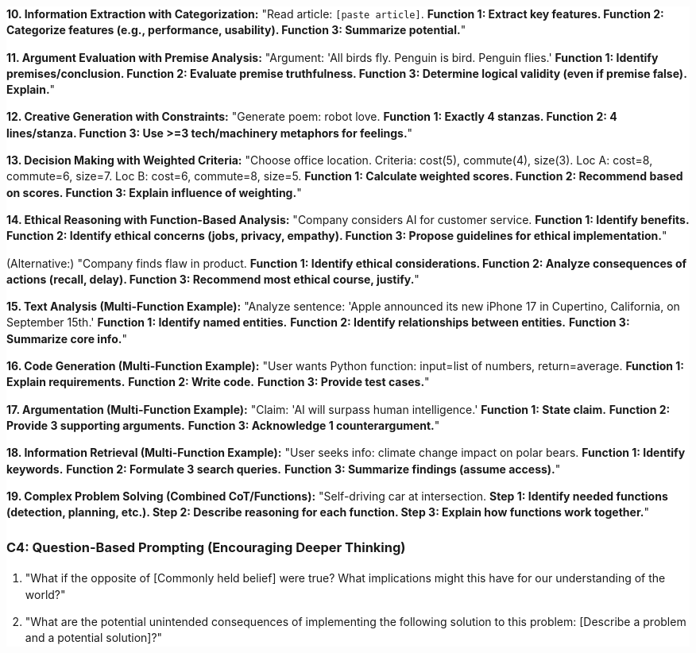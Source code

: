 **10. Information Extraction with Categorization:**
"Read article: `[paste article]`. **Function 1: Extract key features. Function 2: Categorize features (e.g., performance, usability). Function 3: Summarize potential.**"

**11. Argument Evaluation with Premise Analysis:**
"Argument: 'All birds fly. Penguin is bird. Penguin flies.' **Function 1: Identify premises/conclusion. Function 2: Evaluate premise truthfulness. Function 3: Determine logical validity (even if premise false). Explain.**"

**12. Creative Generation with Constraints:**
"Generate poem: robot love. **Function 1: Exactly 4 stanzas. Function 2: 4 lines/stanza. Function 3: Use >=3 tech/machinery metaphors for feelings.**"

**13. Decision Making with Weighted Criteria:**
"Choose office location. Criteria: cost(5), commute(4), size(3). Loc A: cost=8, commute=6, size=7. Loc B: cost=6, commute=8, size=5. **Function 1: Calculate weighted scores. Function 2: Recommend based on scores. Function 3: Explain influence of weighting.**"

**14. Ethical Reasoning with Function-Based Analysis:**
"Company considers AI for customer service. **Function 1: Identify benefits. Function 2: Identify ethical concerns (jobs, privacy, empathy). Function 3: Propose guidelines for ethical implementation.**"

(Alternative:) "Company finds flaw in product. **Function 1: Identify ethical considerations. Function 2: Analyze consequences of actions (recall, delay). Function 3: Recommend most ethical course, justify.**"

**15. Text Analysis (Multi-Function Example):**
"Analyze sentence: 'Apple announced its new iPhone 17 in Cupertino, California, on September 15th.' **Function 1: Identify named entities.** **Function 2: Identify relationships between entities.** **Function 3: Summarize core info.**"

**16. Code Generation (Multi-Function Example):**
"User wants Python function: input=list of numbers, return=average. **Function 1: Explain requirements.** **Function 2: Write code.** **Function 3: Provide test cases.**"

**17. Argumentation (Multi-Function Example):**
"Claim: 'AI will surpass human intelligence.' **Function 1: State claim.** **Function 2: Provide 3 supporting arguments.** **Function 3: Acknowledge 1 counterargument.**"

**18. Information Retrieval (Multi-Function Example):**
"User seeks info: climate change impact on polar bears. **Function 1: Identify keywords.** **Function 2: Formulate 3 search queries.** **Function 3: Summarize findings (assume access).**"

**19. Complex Problem Solving (Combined CoT/Functions):**
"Self-driving car at intersection. **Step 1: Identify needed functions (detection, planning, etc.). Step 2: Describe reasoning for each function. Step 3: Explain how functions work together.**"

### C4: Question-Based Prompting (Encouraging Deeper Thinking)

1. "What if the opposite of [Commonly held belief] were true? What implications might this have for our understanding of the world?"

2. "What are the potential unintended consequences of implementing the following solution to this problem: [Describe a problem and a potential solution]?"
